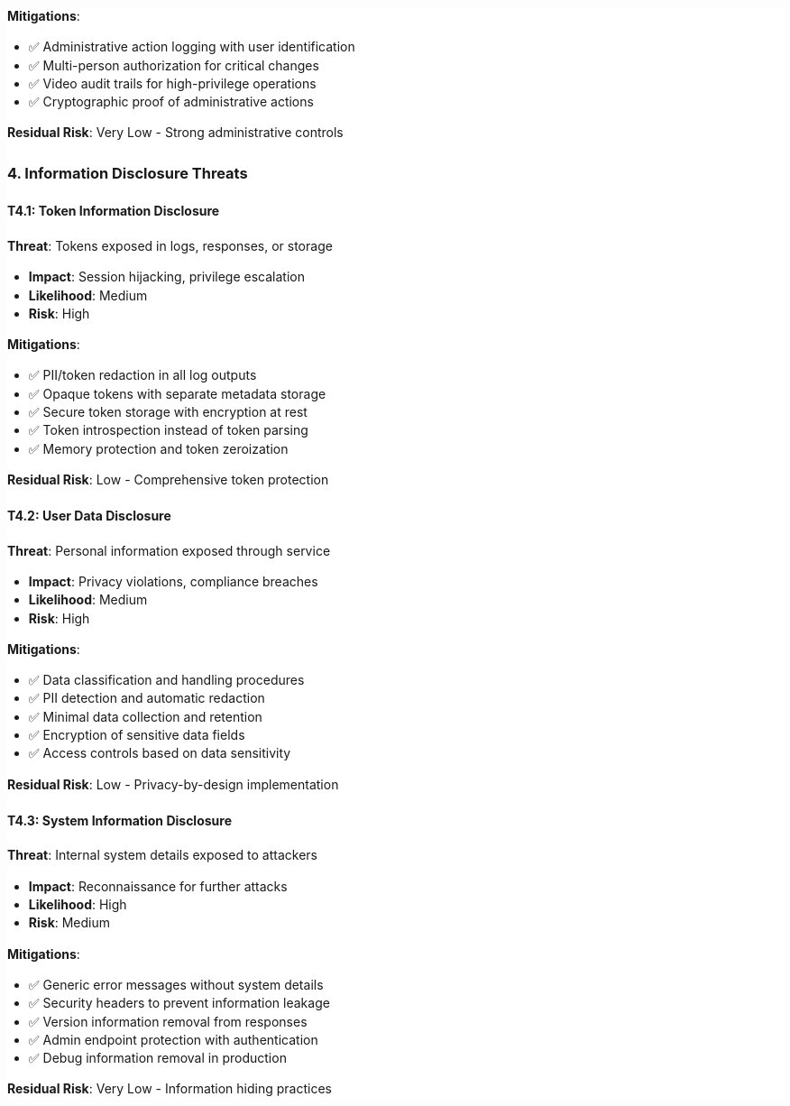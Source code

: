 **Mitigations**:
- ✅ Administrative action logging with user identification
- ✅ Multi-person authorization for critical changes
- ✅ Video audit trails for high-privilege operations
- ✅ Cryptographic proof of administrative actions

**Residual Risk**: Very Low - Strong administrative controls

### 4. Information Disclosure Threats

#### T4.1: Token Information Disclosure
**Threat**: Tokens exposed in logs, responses, or storage
- **Impact**: Session hijacking, privilege escalation
- **Likelihood**: Medium
- **Risk**: High

**Mitigations**:
- ✅ PII/token redaction in all log outputs
- ✅ Opaque tokens with separate metadata storage
- ✅ Secure token storage with encryption at rest
- ✅ Token introspection instead of token parsing
- ✅ Memory protection and token zeroization

**Residual Risk**: Low - Comprehensive token protection

#### T4.2: User Data Disclosure
**Threat**: Personal information exposed through service
- **Impact**: Privacy violations, compliance breaches
- **Likelihood**: Medium
- **Risk**: High

**Mitigations**:
- ✅ Data classification and handling procedures
- ✅ PII detection and automatic redaction
- ✅ Minimal data collection and retention
- ✅ Encryption of sensitive data fields
- ✅ Access controls based on data sensitivity

**Residual Risk**: Low - Privacy-by-design implementation

#### T4.3: System Information Disclosure
**Threat**: Internal system details exposed to attackers
- **Impact**: Reconnaissance for further attacks
- **Likelihood**: High
- **Risk**: Medium

**Mitigations**:
- ✅ Generic error messages without system details
- ✅ Security headers to prevent information leakage
- ✅ Version information removal from responses
- ✅ Admin endpoint protection with authentication
- ✅ Debug information removal in production

**Residual Risk**: Very Low - Information hiding practices
